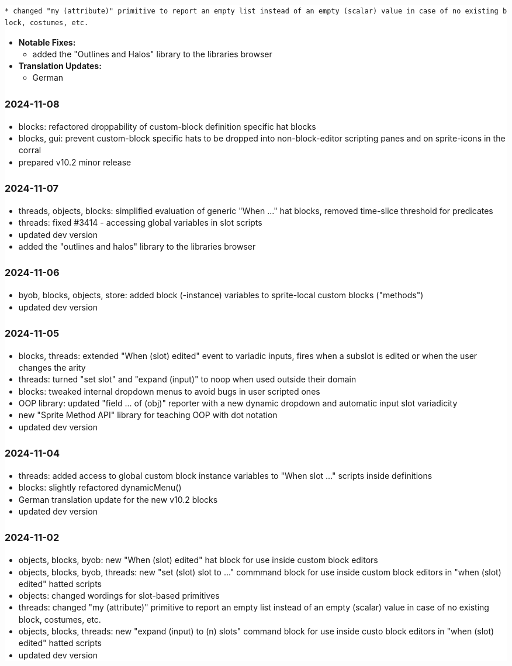    * changed "my (attribute)" primitive to report an empty list instead of an empty (scalar) value in case of no existing block, costumes, etc.
* **Notable Fixes:**
    * added the "Outlines and Halos" library to the libraries browser
* **Translation Updates:**
    * German

### 2024-11-08
* blocks: refactored droppability of custom-block definition specific hat blocks
* blocks, gui: prevent custom-block specific hats to be dropped into non-block-editor scripting panes and on sprite-icons in the corral
* prepared v10.2 minor release

### 2024-11-07
* threads, objects, blocks: simplified evaluation of generic "When ..." hat blocks, removed time-slice threshold for predicates
* threads: fixed #3414 - accessing global variables in slot scripts
* updated dev version
* added the "outlines and halos" library to the libraries browser

### 2024-11-06
* byob, blocks, objects, store: added block (-instance) variables to sprite-local custom blocks ("methods")
* updated dev version

### 2024-11-05
* blocks, threads: extended "When (slot) edited" event to variadic inputs, fires when a subslot is edited or when the user changes the arity
* threads: turned "set slot" and "expand (input)" to noop when used outside their domain
* blocks: tweaked internal dropdown menus to avoid bugs in user scripted ones
* OOP library: updated "field ... of (obj)" reporter with a new dynamic dropdown and automatic input slot variadicity
* new "Sprite Method API" library for teaching OOP with dot notation
* updated dev version

### 2024-11-04
* threads: added access to global custom block instance variables to "When slot ..." scripts inside definitions
* blocks: slightly refactored dynamicMenu()
* German translation update for the new v10.2 blocks
* updated dev version

### 2024-11-02
* objects, blocks, byob: new "When (slot) edited" hat block for use inside custom block editors
* objects, blocks, byob, threads: new "set (slot) slot to ..." commmand block for use inside custom block editors in "when (slot) edited" hatted scripts
* objects: changed wordings for slot-based primitives
* threads: changed "my (attribute)" primitive to report an empty list instead of an empty (scalar) value in case of no existing block, costumes, etc.
* objects, blocks, threads: new "expand (input) to (n) slots" command block for use inside custo block editors in "when (slot) edited" hatted scripts
* updated dev version
